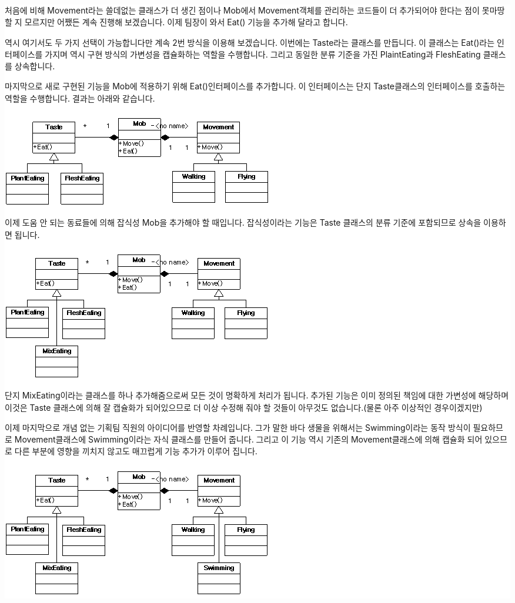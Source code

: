 처음에 비해 Movement라는 쓸데없는 클래스가 더 생긴 점이나 Mob에서 Movement객체를 관리하는 코드들이 더 추가되어야 한다는 점이 못마땅할 지 모르지만 어쨌든 계속 진행해 보겠습니다. 이제 팀장이 와서 Eat() 기능을 추가해 달라고 합니다.

역시 여기서도 두 가지 선택이 가능합니다만 계속 2번 방식을 이용해 보겠습니다. 이번에는 Taste라는 클래스를 만듭니다. 이 클래스는 Eat()라는 인터페이스를 가지며 역시 구현 방식의 가변성을 캡슐화하는 역할을 수행합니다. 그리고 동일한 분류 기준을 가진 PlaintEating과 FleshEating 클래스를 상속합니다.

마지막으로 새로 구현된 기능을 Mob에 적용하기 위해 Eat()인터페이스를 추가합니다. 이 인터페이스는 단지 Taste클래스의 인터페이스를 호출하는 역할을 수행합니다.
결과는 아래와 같습니다.

![](c0026963_1104296.png)

이제 도움 안 되는 동료들에 의해 잡식성 Mob을 추가해야 할 때입니다. 잡식성이라는 기능은 Taste 클래스의 분류 기준에 포함되므로 상속을 이용하면 됩니다.

![](c0026963_1123354.png)

단지 MixEating이라는 클래스를 하나 추가해줌으로써 모든 것이 명확하게 처리가 됩니다. 추가된 기능은 이미 정의된 책임에 대한 가변성에 해당하며 이것은 Taste 클래스에 의해 잘 캡슐화가 되어있으므로 더 이상 수정해 줘야 할 것들이 아무것도 없습니다.(물론 아주 이상적인 경우이겠지만)

이제 마지막으로 개념 없는 기획팀 직원의 아이디어를 반영할 차례입니다. 그가 말한 바다 생물을 위해서는 Swimming이라는 동작 방식이 필요하므로 Movement클래스에 Swimming이라는 자식 클래스를 만들어 줍니다. 그리고 이 기능 역시 기존의 Movement클래스에 의해 캡슐화 되어 있으므로 다른 부분에 영향을 끼치지 않고도 매끄럽게 기능 추가가 이루어 집니다.

![](c0026963_113096.png)
